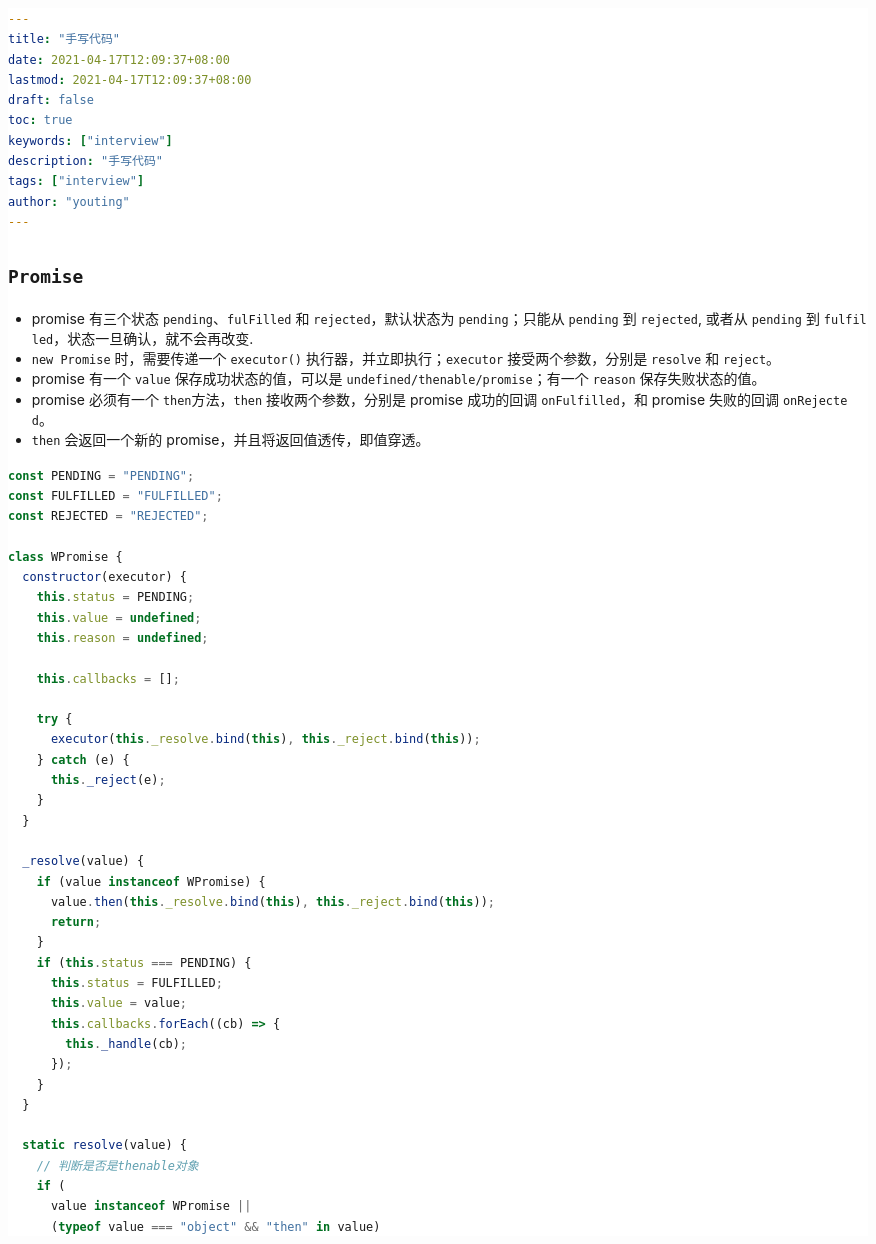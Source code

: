 ```yaml
---
title: "手写代码"
date: 2021-04-17T12:09:37+08:00
lastmod: 2021-04-17T12:09:37+08:00
draft: false
toc: true
keywords: ["interview"]
description: "手写代码"
tags: ["interview"]
author: "youting"
---
```


## `Promise`

- promise 有三个状态 `pending`、`fulFilled` 和 `rejected`，默认状态为 `pending`；只能从 `pending` 到 `rejected`, 或者从 `pending` 到 `fulfilled`，状态一旦确认，就不会再改变.
- `new Promise` 时，需要传递一个 `executor()` 执行器，并立即执行；`executor` 接受两个参数，分别是 `resolve` 和 `reject`。
- promise 有一个 `value` 保存成功状态的值，可以是 `undefined/thenable/promise`；有一个 `reason` 保存失败状态的值。
- promise 必须有一个 `then`方法，`then` 接收两个参数，分别是 promise 成功的回调 `onFulfilled`，和 promise 失败的回调 `onRejected`。
- `then` 会返回一个新的 promise，并且将返回值透传，即值穿透。



```js
const PENDING = "PENDING";
const FULFILLED = "FULFILLED";
const REJECTED = "REJECTED";

class WPromise {
  constructor(executor) {
    this.status = PENDING;
    this.value = undefined;
    this.reason = undefined;

    this.callbacks = [];

    try {
      executor(this._resolve.bind(this), this._reject.bind(this));
    } catch (e) {
      this._reject(e);
    }
  }

  _resolve(value) {
    if (value instanceof WPromise) {
      value.then(this._resolve.bind(this), this._reject.bind(this));
      return;
    }
    if (this.status === PENDING) {
      this.status = FULFILLED;
      this.value = value;
      this.callbacks.forEach((cb) => {
        this._handle(cb);
      });
    }
  }

  static resolve(value) {
    // 判断是否是thenable对象
    if (
      value instanceof WPromise ||
      (typeof value === "object" && "then" in value)
```